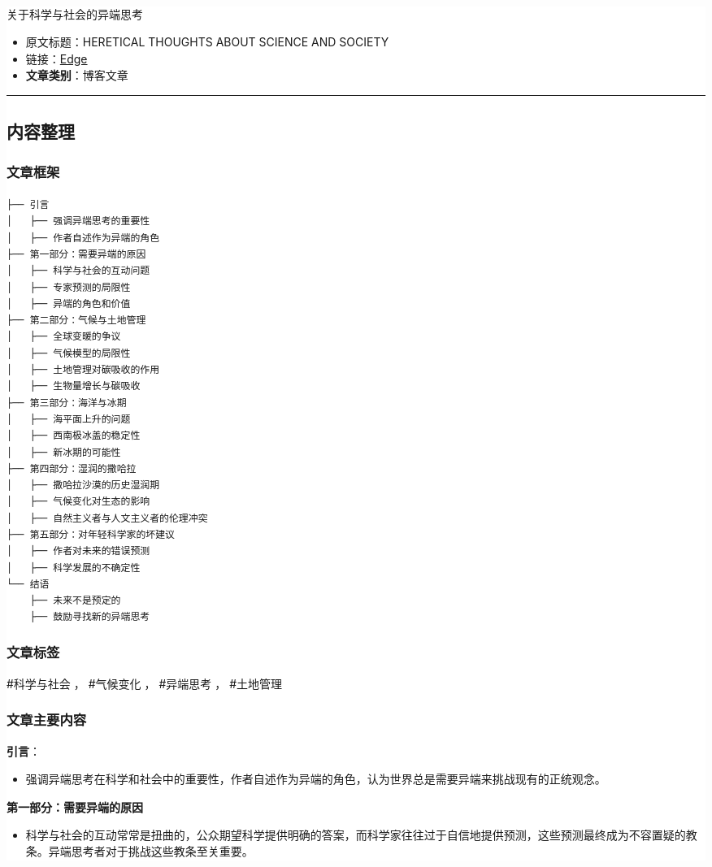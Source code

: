 关于科学与社会的异端思考
- 原文标题：HERETICAL THOUGHTS ABOUT SCIENCE AND SOCIETY
- 链接：[Edge](https://www.edge.org/conversation/freeman_dyson-heretical-thoughts-about-science-and-society )
- **文章类别**：博客文章 

---

## 内容整理

### 文章框架

```markdown
├── 引言
│   ├── 强调异端思考的重要性
│   ├── 作者自述作为异端的角色
├── 第一部分：需要异端的原因
│   ├── 科学与社会的互动问题
│   ├── 专家预测的局限性
│   ├── 异端的角色和价值
├── 第二部分：气候与土地管理
│   ├── 全球变暖的争议
│   ├── 气候模型的局限性
│   ├── 土地管理对碳吸收的作用
│   ├── 生物量增长与碳吸收
├── 第三部分：海洋与冰期
│   ├── 海平面上升的问题
│   ├── 西南极冰盖的稳定性
│   ├── 新冰期的可能性
├── 第四部分：湿润的撒哈拉
│   ├── 撒哈拉沙漠的历史湿润期
│   ├── 气候变化对生态的影响
│   ├── 自然主义者与人文主义者的伦理冲突
├── 第五部分：对年轻科学家的坏建议
│   ├── 作者对未来的错误预测
│   ├── 科学发展的不确定性
└── 结语
    ├── 未来不是预定的
    ├── 鼓励寻找新的异端思考
```

### 文章标签

#科学与社会 ， #气候变化 ， #异端思考 ， #土地管理 

### 文章主要内容

**引言**：
- 强调异端思考在科学和社会中的重要性，作者自述作为异端的角色，认为世界总是需要异端来挑战现有的正统观念。

**第一部分：需要异端的原因**
- 科学与社会的互动常常是扭曲的，公众期望科学提供明确的答案，而科学家往往过于自信地提供预测，这些预测最终成为不容置疑的教条。异端思考者对于挑战这些教条至关重要。
